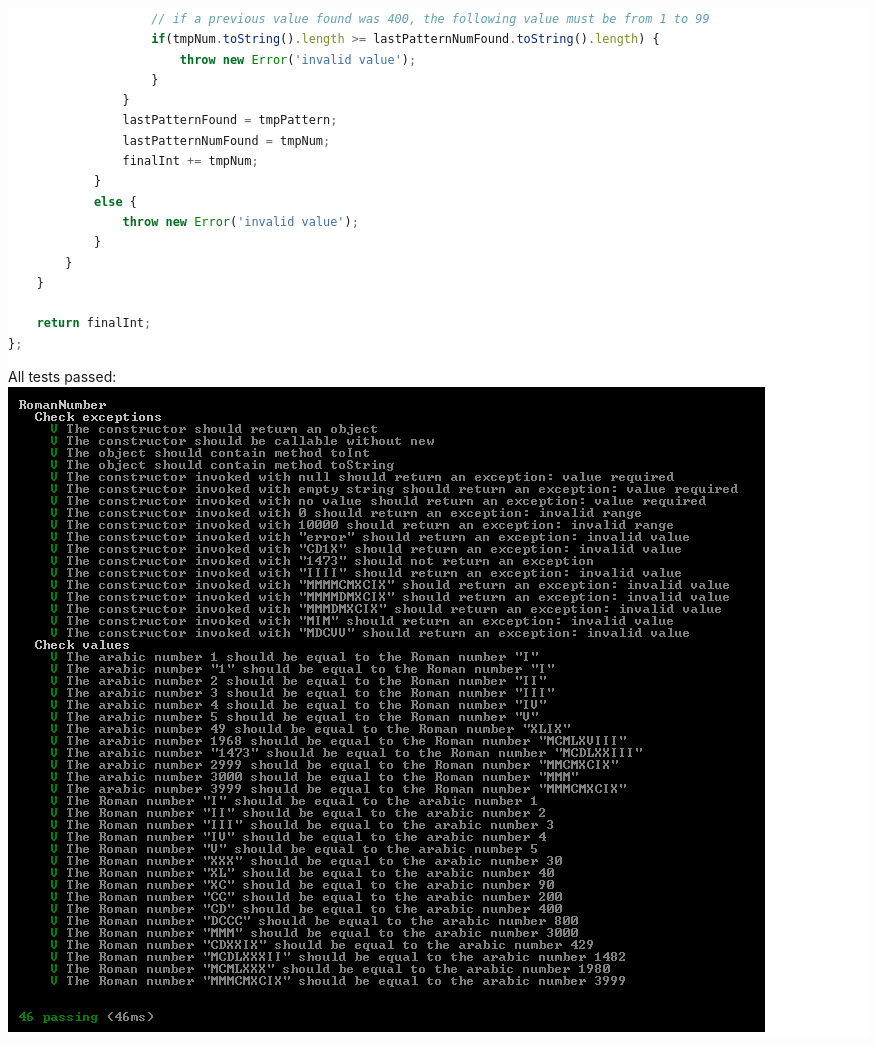 ```js
                    // if a previous value found was 400, the following value must be from 1 to 99
                    if(tmpNum.toString().length >= lastPatternNumFound.toString().length) {
                        throw new Error('invalid value');
                    }
                }
                lastPatternFound = tmpPattern;
                lastPatternNumFound = tmpNum;
                finalInt += tmpNum;
            }
            else {
                throw new Error('invalid value');
            }
        }
    }

    return finalInt;
};
```

All tests passed:
![Test particular invalid Roman numbers: failed](/content/images/2017/12/24/15-Test_ParticularInvalidRomanValues_OK.png)

